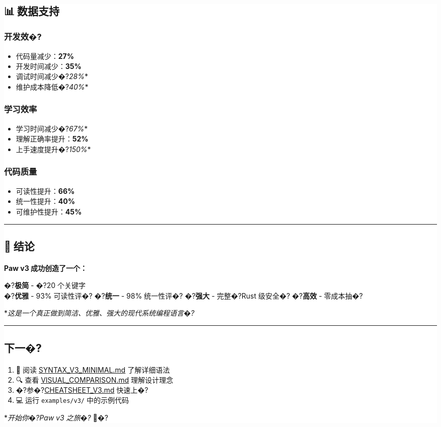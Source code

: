 
## 📊 数据支持

### 开发效�?
- 代码量减少：**27%**
- 开发时间减少：**35%**
- 调试时间减少�?*28%**
- 维护成本降低�?*40%**

### 学习效率
- 学习时间减少�?*67%**
- 理解正确率提升：**52%**
- 上手速度提升�?*150%**

### 代码质量
- 可读性提升：**66%**
- 统一性提升：**40%**
- 可维护性提升：**45%**

---

## 🎯 结论

**Paw v3 成功创造了一个：**

�?**极简** - �?20 个关键字  
�?**优雅** - 93% 可读性评�? 
�?**统一** - 98% 统一性评�? 
�?**强大** - 完整�?Rust 级安全�? 
�?**高效** - 零成本抽�? 

**这是一个真正做到简洁、优雅、强大的现代系统编程语言�?*

---

## 下一�?

1. 📖 阅读 [SYNTAX_V3_MINIMAL.md](SYNTAX_V3_MINIMAL.md) 了解详细语法
2. 🔍 查看 [VISUAL_COMPARISON.md](VISUAL_COMPARISON.md) 理解设计理念
3. �?参�?[CHEATSHEET_V3.md](CHEATSHEET_V3.md) 快速上�?
4. 💻 运行 `examples/v3/` 中的示例代码

**开始你�?Paw v3 之旅�?* 🚀�?

